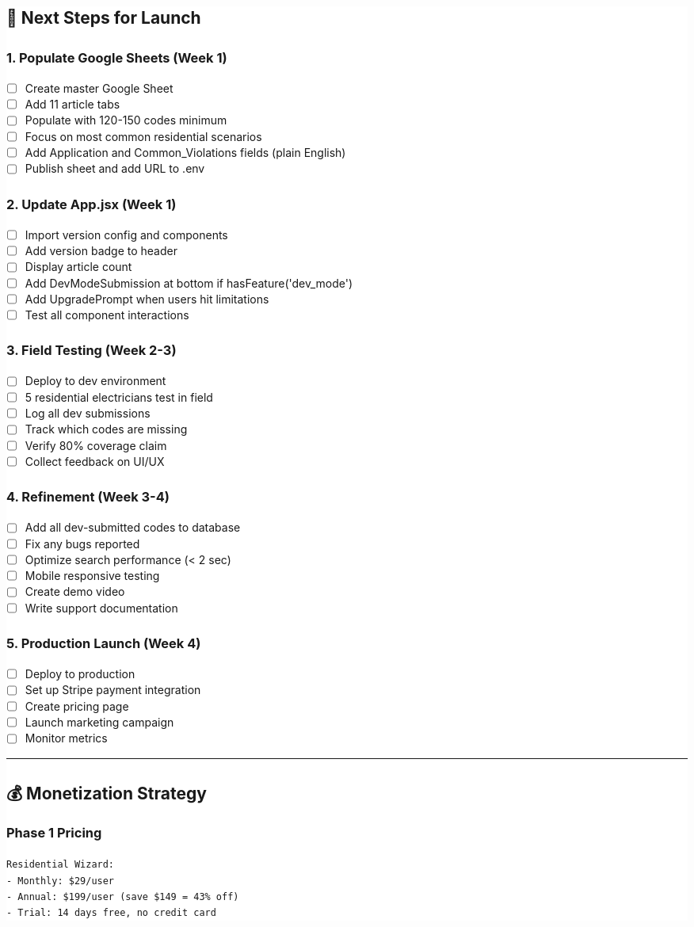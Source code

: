 
## 🚀 Next Steps for Launch

### 1. Populate Google Sheets (Week 1)
- [ ] Create master Google Sheet
- [ ] Add 11 article tabs
- [ ] Populate with 120-150 codes minimum
- [ ] Focus on most common residential scenarios
- [ ] Add Application and Common_Violations fields (plain English)
- [ ] Publish sheet and add URL to .env

### 2. Update App.jsx (Week 1)
- [ ] Import version config and components
- [ ] Add version badge to header
- [ ] Display article count
- [ ] Add DevModeSubmission at bottom if hasFeature('dev_mode')
- [ ] Add UpgradePrompt when users hit limitations
- [ ] Test all component interactions

### 3. Field Testing (Week 2-3)
- [ ] Deploy to dev environment
- [ ] 5 residential electricians test in field
- [ ] Log all dev submissions
- [ ] Track which codes are missing
- [ ] Verify 80% coverage claim
- [ ] Collect feedback on UI/UX

### 4. Refinement (Week 3-4)
- [ ] Add all dev-submitted codes to database
- [ ] Fix any bugs reported
- [ ] Optimize search performance (< 2 sec)
- [ ] Mobile responsive testing
- [ ] Create demo video
- [ ] Write support documentation

### 5. Production Launch (Week 4)
- [ ] Deploy to production
- [ ] Set up Stripe payment integration
- [ ] Create pricing page
- [ ] Launch marketing campaign
- [ ] Monitor metrics

---

## 💰 Monetization Strategy

### Phase 1 Pricing
```
Residential Wizard:
- Monthly: $29/user
- Annual: $199/user (save $149 = 43% off)
- Trial: 14 days free, no credit card
```
